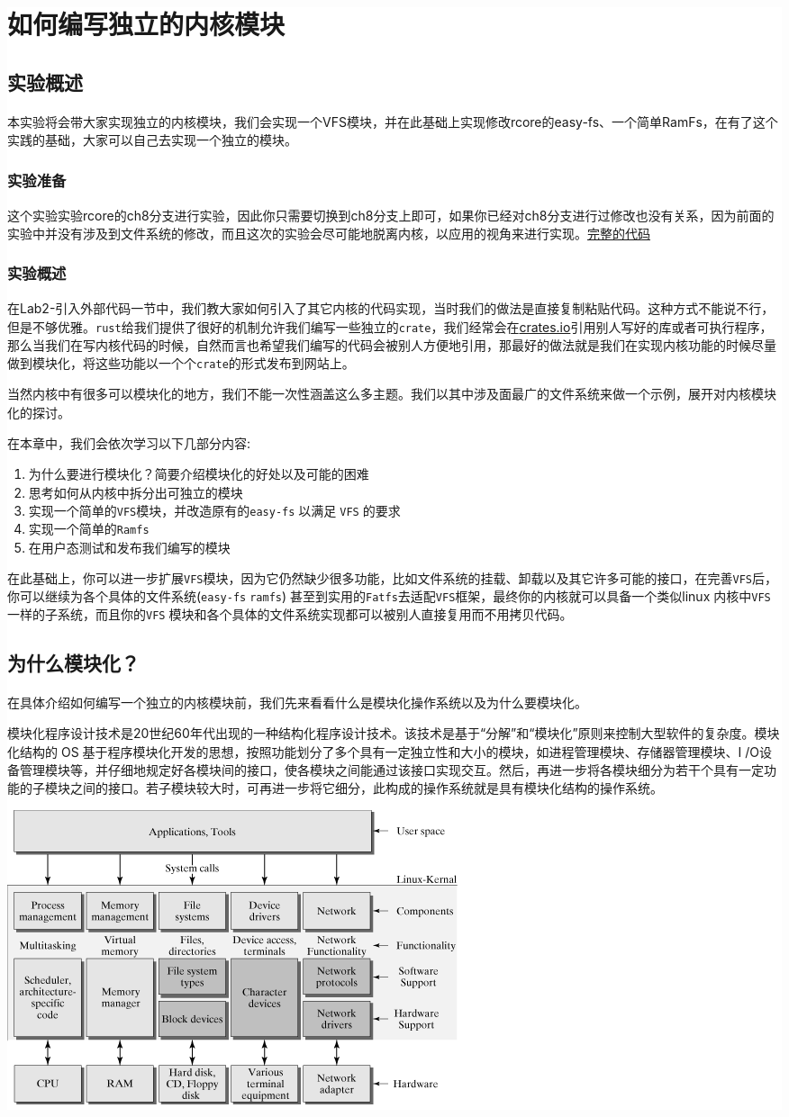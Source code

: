 # 如何编写独立的内核模块

## 实验概述

本实验将会带大家实现独立的内核模块，我们会实现一个VFS模块，并在此基础上实现修改rcore的easy-fs、一个简单RamFs，在有了这个实践的基础，大家可以自己去实现一个独立的模块。

### 实验准备

这个实验实验rcore的ch8分支进行实验，因此你只需要切换到ch8分支上即可，如果你已经对ch8分支进行过修改也没有关系，因为前面的实验中并没有涉及到文件系统的修改，而且这次的实验会尽可能地脱离内核，以应用的视角来进行实现。[完整的代码](https://github.com/Godones/rCore-Tutorial-v3/tree/ch8-vfs)

### 实验概述

在Lab2-引入外部代码一节中，我们教大家如何引入了其它内核的代码实现，当时我们的做法是直接复制粘贴代码。这种方式不能说不行，但是不够优雅。`rust`给我们提供了很好的机制允许我们编写一些独立的`crate`，我们经常会在[crates.io](https://crates.io/)引用别人写好的库或者可执行程序，那么当我们在写内核代码的时候，自然而言也希望我们编写的代码会被别人方便地引用，那最好的做法就是我们在实现内核功能的时候尽量做到模块化，将这些功能以一个个`crate`的形式发布到网站上。

当然内核中有很多可以模块化的地方，我们不能一次性涵盖这么多主题。我们以其中涉及面最广的文件系统来做一个示例，展开对内核模块化的探讨。

在本章中，我们会依次学习以下几部分内容:

1. 为什么要进行模块化？简要介绍模块化的好处以及可能的困难
2. 思考如何从内核中拆分出可独立的模块
3. 实现一个简单的`VFS`模块，并改造原有的`easy-fs` 以满足 `VFS` 的要求
4. 实现一个简单的`Ramfs`
5. 在用户态测试和发布我们编写的模块

在此基础上，你可以进一步扩展`VFS`模块，因为它仍然缺少很多功能，比如文件系统的挂载、卸载以及其它许多可能的接口，在完善`VFS`后，你可以继续为各个具体的文件系统(`easy-fs` `ramfs`) 甚至到实用的`Fatfs`去适配`VFS`框架，最终你的内核就可以具备一个类似linux 内核中`VFS`一样的子系统，而且你的`VFS` 模块和各个具体的文件系统实现都可以被别人直接复用而不用拷贝代码。



## 为什么模块化？

在具体介绍如何编写一个独立的内核模块前，我们先来看看什么是模块化操作系统以及为什么要模块化。

模块化程序设计技术是20世纪60年代出现的一种结构化程序设计技术。该技术是基于“分解”和“模块化”原则来控制大型软件的复杂度。模块化结构的 OS 基于程序模块化开发的思想，按照功能划分了多个具有一定独立性和大小的模块，如进程管理模块、存储器管理模块、I /O设备管理模块等，并仔细地规定好各模块间的接口，使各模块之间能通过该接口实现交互。然后，再进一步将各模块细分为若干个具有一定功能的子模块之间的接口。若子模块较大时，可再进一步将它细分，此构成的操作系统就是具有模块化结构的操作系统。

![arc2](./assert/arc2.gif)
